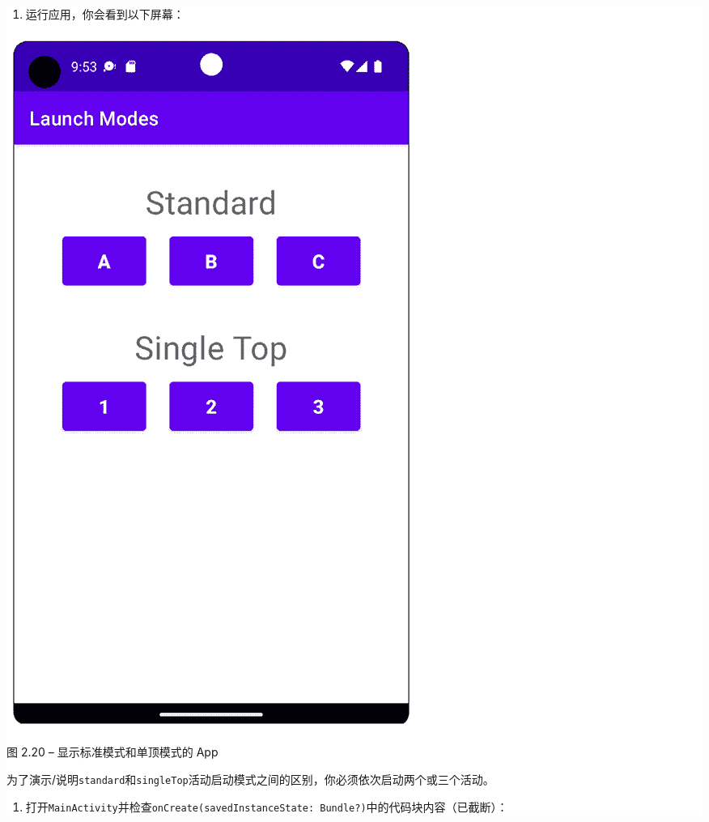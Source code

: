 1.  运行应用，你会看到以下屏幕：

![图 2.20 – 显示标准模式和单顶模式的 App](img/B19411_02_20.jpg)

图 2.20 – 显示标准模式和单顶模式的 App

为了演示/说明`standard`和`singleTop`活动启动模式之间的区别，你必须依次启动两个或三个活动。

1.  打开`MainActivity`并检查`onCreate(savedInstanceState: Bundle?)`中的代码块内容（已截断）：
